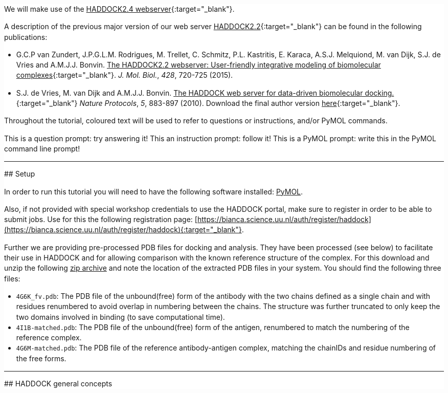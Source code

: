 
We will make use of the [HADDOCK2.4 webserver](https://bianca.science.uu.nl/haddock2.4){:target="_blank"}.

A description of the previous major version of our web server [HADDOCK2.2](https://alcazar.science.uu.nl/services/HADDOCK2.2){:target="_blank"} can be found in the following publications:

* G.C.P van Zundert, J.P.G.L.M. Rodrigues, M. Trellet, C. Schmitz, P.L. Kastritis, E. Karaca, A.S.J. Melquiond, M. van Dijk, S.J. de Vries and  A.M.J.J. Bonvin.
[The HADDOCK2.2 webserver: User-friendly integrative modeling of biomolecular complexes](https://doi.org/doi:10.1016/j.jmb.2015.09.014){:target="_blank"}.
_J. Mol. Biol._, *428*, 720-725 (2015).

* S.J. de Vries, M. van Dijk and A.M.J.J. Bonvin.
[The HADDOCK web server for data-driven biomolecular docking.](https://www.nature.com/nprot/journal/v5/n5/abs/nprot.2010.32.html){:target="_blank"}
_Nature Protocols_, *5*, 883-897 (2010).  Download the final author version [here](https://igitur-archive.library.uu.nl/chem/2011-0314-200252/UUindex.html){:target="_blank"}.


Throughout the tutorial, coloured text will be used to refer to questions or instructions, and/or PyMOL commands.

<a class="prompt prompt-question">This is a question prompt: try answering it!</a>
<a class="prompt prompt-info">This an instruction prompt: follow it!</a>
<a class="prompt prompt-pymol">This is a PyMOL prompt: write this in the PyMOL command line prompt!</a>


<hr>
## Setup

In order to run this tutorial you will need to have the following software installed: [PyMOL][link-PyMOL].

Also, if not provided with special workshop credentials to use the HADDOCK portal, make sure to register in order to be able to submit jobs. Use for this the following registration page: [https://bianca.science.uu.nl/auth/register/haddock](https://bianca.science.uu.nl/auth/register/haddock){:target="_blank"}.

Further we are providing pre-processed PDB files for docking and analysis. They have been processed (see below) to facilitate their use in HADDOCK and for allowing comparison with the known reference structure of the complex. For this download and unzip the following [zip archive](input-data.zip) and note the location of the extracted PDB files in your system. You should find the following three files:

* `4G6K_fv.pdb`: The PDB file of the unbound(free) form of the antibody with the two chains defined as a single chain and with residues renumbered to avoid overlap in numbering between the chains. The structure was further truncated to only keep the two domains involved in binding (to save computational time).
* `4I1B-matched.pdb`: The PDB file of the unbound(free) form of the antigen, renumbered to match the numbering of the reference complex.
* `4G6M-matched.pdb`: The PDB file of the reference antibody-antigen complex, matching the chainIDs and residue numbering of the free forms.


<hr>
## HADDOCK general concepts


[link-PyMOL]: https://www.PyMOL.org/ "PyMOL"